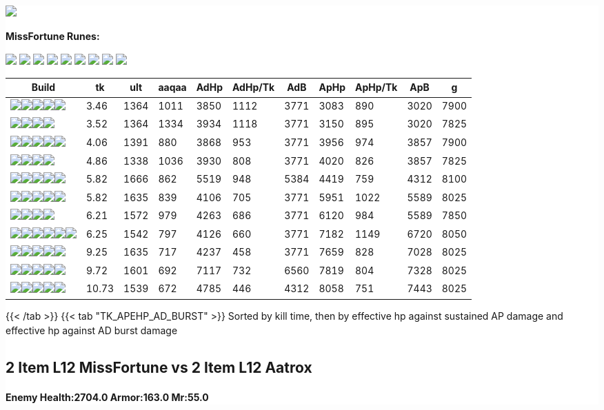 
![](/StatMods/StatModsArmorIcon.png)



**MissFortune Runes:**


![](/Styles/Precision/PressTheAttack/PressTheAttack.png)
![](/Styles/Precision/Overheal.png)
![](/Styles/Precision/LegendAlacrity/LegendAlacrity.png)
![](/Styles/Precision/CutDown/CutDown.png)
![](/Styles/Sorcery/AbsoluteFocus/AbsoluteFocus.png)
![](/Styles/Sorcery/GatheringStorm/GatheringStorm.png)
![](/StatMods/StatModsAdaptiveForceIcon.png)
![](/StatMods/StatModsAdaptiveForceIcon.png)
![](/StatMods/StatModsArmorIcon.png)





 Build |tk|ult|aaqaa|AdHp|AdHp/Tk|AdB|ApHp|ApHp/Tk|ApB|g
-|-|-|-|-|-|-|-|-|-|-
![](/item/6672.png)![](/item/3124.png)![](/item/1053.png)![](/item/1055.png)![](/item/1036.png)|3.46|1364|1011|3850|1112|3771|3083|890|3020|7900
![](/item/3153.png)![](/item/3124.png)![](/item/1055.png)![](/item/1037.png)|3.52|1364|1334|3934|1118|3771|3150|895|3020|7825
![](/item/6672.png)![](/item/3091.png)![](/item/1053.png)![](/item/1055.png)![](/item/1036.png)|4.06|1391|880|3868|953|3771|3956|974|3857|7900
![](/item/3153.png)![](/item/3091.png)![](/item/1055.png)![](/item/1037.png)|4.86|1338|1036|3930|808|3771|4020|826|3857|7825
![](/item/6672.png)![](/item/6673.png)![](/item/1055.png)![](/item/1038.png)![](/item/1036.png)|5.82|1666|862|5519|948|5384|4419|759|4312|8100
![](/item/6672.png)![](/item/3156.png)![](/item/1053.png)![](/item/1055.png)![](/item/1037.png)|5.82|1635|839|4106|705|3771|5951|1022|5589|8025
![](/item/3153.png)![](/item/3156.png)![](/item/1055.png)![](/item/1038.png)|6.21|1572|979|4263|686|3771|6120|984|5589|7850
![](/item/3091.png)![](/item/3156.png)![](/item/1053.png)![](/item/1055.png)![](/item/1036.png)![](/item/1036.png)|6.25|1542|797|4126|660|3771|7182|1149|6720|8050
![](/item/3156.png)![](/item/3139.png)![](/item/1053.png)![](/item/1055.png)![](/item/1037.png)|9.25|1635|717|4237|458|3771|7659|828|7028|8025
![](/item/3156.png)![](/item/3026.png)![](/item/1053.png)![](/item/1055.png)![](/item/1037.png)|9.72|1601|692|7117|732|6560|7819|804|7328|8025
![](/item/3156.png)![](/item/6035.png)![](/item/1053.png)![](/item/1055.png)![](/item/1037.png)|10.73|1539|672|4785|446|4312|8058|751|7443|8025
{{< /tab >}}
{{< tab "TK_APEHP_AD_BURST" >}}
Sorted by kill time, then by effective hp against sustained AP damage and effective hp against AD burst damage
## 2 Item L12 MissFortune vs 2 Item L12 Aatrox

**Enemy Health:2704.0 Armor:163.0 Mr:55.0**
